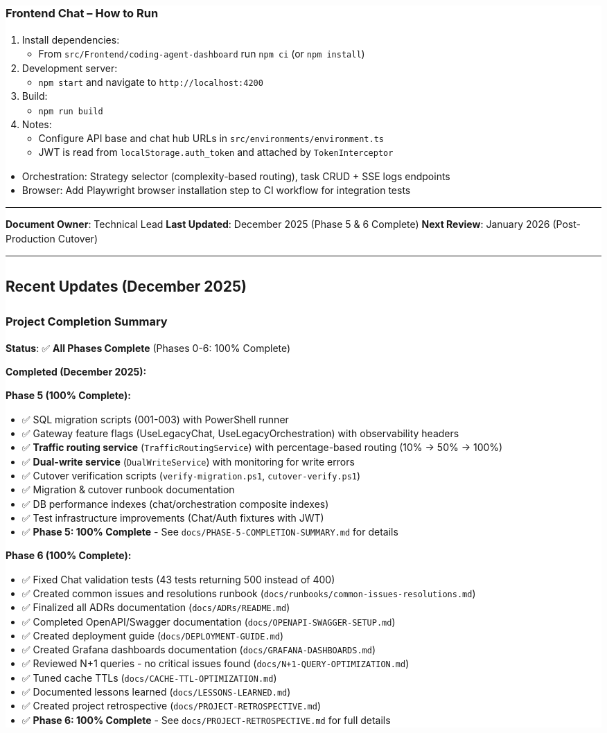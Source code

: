 ### Frontend Chat – How to Run

1. Install dependencies:
   - From `src/Frontend/coding-agent-dashboard` run `npm ci` (or `npm install`)
2. Development server:
   - `npm start` and navigate to `http://localhost:4200`
3. Build:
   - `npm run build`
4. Notes:
   - Configure API base and chat hub URLs in `src/environments/environment.ts`
   - JWT is read from `localStorage.auth_token` and attached by `TokenInterceptor`
- Orchestration: Strategy selector (complexity-based routing), task CRUD + SSE logs endpoints
- Browser: Add Playwright browser installation step to CI workflow for integration tests

---

**Document Owner**: Technical Lead
**Last Updated**: December 2025 (Phase 5 & 6 Complete)
**Next Review**: January 2026 (Post-Production Cutover)

---

## Recent Updates (December 2025)

### Project Completion Summary

**Status**: ✅ **All Phases Complete** (Phases 0-6: 100% Complete)

**Completed (December 2025):**

**Phase 5 (100% Complete):**
- ✅ SQL migration scripts (001-003) with PowerShell runner
- ✅ Gateway feature flags (UseLegacyChat, UseLegacyOrchestration) with observability headers
- ✅ **Traffic routing service** (`TrafficRoutingService`) with percentage-based routing (10% → 50% → 100%)
- ✅ **Dual-write service** (`DualWriteService`) with monitoring for write errors
- ✅ Cutover verification scripts (`verify-migration.ps1`, `cutover-verify.ps1`)
- ✅ Migration & cutover runbook documentation
- ✅ DB performance indexes (chat/orchestration composite indexes)
- ✅ Test infrastructure improvements (Chat/Auth fixtures with JWT)
- ✅ **Phase 5: 100% Complete** - See `docs/PHASE-5-COMPLETION-SUMMARY.md` for details

**Phase 6 (100% Complete):**
- ✅ Fixed Chat validation tests (43 tests returning 500 instead of 400)
- ✅ Created common issues and resolutions runbook (`docs/runbooks/common-issues-resolutions.md`)
- ✅ Finalized all ADRs documentation (`docs/ADRs/README.md`)
- ✅ Completed OpenAPI/Swagger documentation (`docs/OPENAPI-SWAGGER-SETUP.md`)
- ✅ Created deployment guide (`docs/DEPLOYMENT-GUIDE.md`)
- ✅ Created Grafana dashboards documentation (`docs/GRAFANA-DASHBOARDS.md`)
- ✅ Reviewed N+1 queries - no critical issues found (`docs/N+1-QUERY-OPTIMIZATION.md`)
- ✅ Tuned cache TTLs (`docs/CACHE-TTL-OPTIMIZATION.md`)
- ✅ Documented lessons learned (`docs/LESSONS-LEARNED.md`)
- ✅ Created project retrospective (`docs/PROJECT-RETROSPECTIVE.md`)
- ✅ **Phase 6: 100% Complete** - See `docs/PROJECT-RETROSPECTIVE.md` for full details
